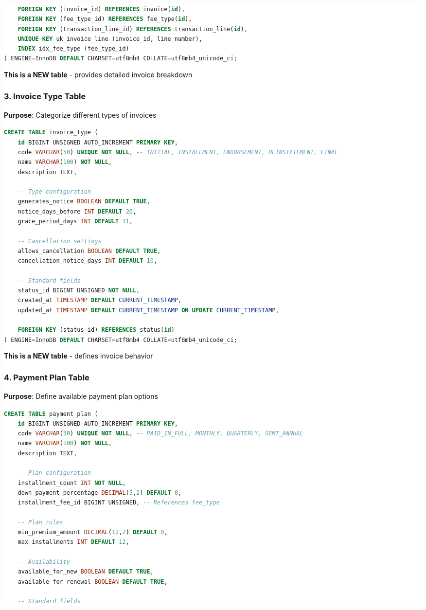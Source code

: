 ```sql
    FOREIGN KEY (invoice_id) REFERENCES invoice(id),
    FOREIGN KEY (fee_type_id) REFERENCES fee_type(id),
    FOREIGN KEY (transaction_line_id) REFERENCES transaction_line(id),
    UNIQUE KEY uk_invoice_line (invoice_id, line_number),
    INDEX idx_fee_type (fee_type_id)
) ENGINE=InnoDB DEFAULT CHARSET=utf8mb4 COLLATE=utf8mb4_unicode_ci;
```

**This is a NEW table** - provides detailed invoice breakdown

### 3. Invoice Type Table

**Purpose**: Categorize different types of invoices

```sql
CREATE TABLE invoice_type (
    id BIGINT UNSIGNED AUTO_INCREMENT PRIMARY KEY,
    code VARCHAR(50) UNIQUE NOT NULL, -- INITIAL, INSTALLMENT, ENDORSEMENT, REINSTATEMENT, FINAL
    name VARCHAR(100) NOT NULL,
    description TEXT,
    
    -- Type configuration
    generates_notice BOOLEAN DEFAULT TRUE,
    notice_days_before INT DEFAULT 20,
    grace_period_days INT DEFAULT 11,
    
    -- Cancellation settings
    allows_cancellation BOOLEAN DEFAULT TRUE,
    cancellation_notice_days INT DEFAULT 10,
    
    -- Standard fields
    status_id BIGINT UNSIGNED NOT NULL,
    created_at TIMESTAMP DEFAULT CURRENT_TIMESTAMP,
    updated_at TIMESTAMP DEFAULT CURRENT_TIMESTAMP ON UPDATE CURRENT_TIMESTAMP,
    
    FOREIGN KEY (status_id) REFERENCES status(id)
) ENGINE=InnoDB DEFAULT CHARSET=utf8mb4 COLLATE=utf8mb4_unicode_ci;
```

**This is a NEW table** - defines invoice behavior

### 4. Payment Plan Table

**Purpose**: Define available payment plan options

```sql
CREATE TABLE payment_plan (
    id BIGINT UNSIGNED AUTO_INCREMENT PRIMARY KEY,
    code VARCHAR(50) UNIQUE NOT NULL, -- PAID_IN_FULL, MONTHLY, QUARTERLY, SEMI_ANNUAL
    name VARCHAR(100) NOT NULL,
    description TEXT,
    
    -- Plan configuration
    installment_count INT NOT NULL,
    down_payment_percentage DECIMAL(5,2) DEFAULT 0,
    installment_fee_id BIGINT UNSIGNED, -- References fee_type
    
    -- Plan rules
    min_premium_amount DECIMAL(12,2) DEFAULT 0,
    max_installments INT DEFAULT 12,
    
    -- Availability
    available_for_new BOOLEAN DEFAULT TRUE,
    available_for_renewal BOOLEAN DEFAULT TRUE,
    
    -- Standard fields
```